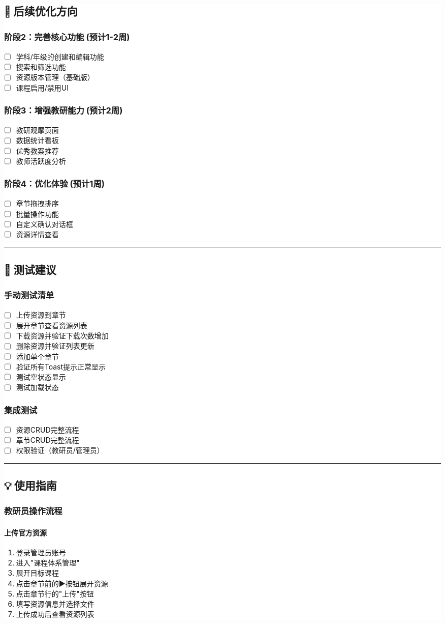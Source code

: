 ## 🚀 后续优化方向

### 阶段2：完善核心功能 (预计1-2周)
- [ ] 学科/年级的创建和编辑功能
- [ ] 搜索和筛选功能
- [ ] 资源版本管理（基础版）
- [ ] 课程启用/禁用UI

### 阶段3：增强教研能力 (预计2周)
- [ ] 教研观摩页面
- [ ] 数据统计看板
- [ ] 优秀教案推荐
- [ ] 教师活跃度分析

### 阶段4：优化体验 (预计1周)
- [ ] 章节拖拽排序
- [ ] 批量操作功能
- [ ] 自定义确认对话框
- [ ] 资源详情查看

---

## 📝 测试建议

### 手动测试清单
- [ ] 上传资源到章节
- [ ] 展开章节查看资源列表
- [ ] 下载资源并验证下载次数增加
- [ ] 删除资源并验证列表更新
- [ ] 添加单个章节
- [ ] 验证所有Toast提示正常显示
- [ ] 测试空状态显示
- [ ] 测试加载状态

### 集成测试
- [ ] 资源CRUD完整流程
- [ ] 章节CRUD完整流程
- [ ] 权限验证（教研员/管理员）

---

## 💡 使用指南

### 教研员操作流程

#### 上传官方资源
1. 登录管理员账号
2. 进入"课程体系管理"
3. 展开目标课程
4. 点击章节前的▶按钮展开资源
5. 点击章节行的"上传"按钮
6. 填写资源信息并选择文件
7. 上传成功后查看资源列表
